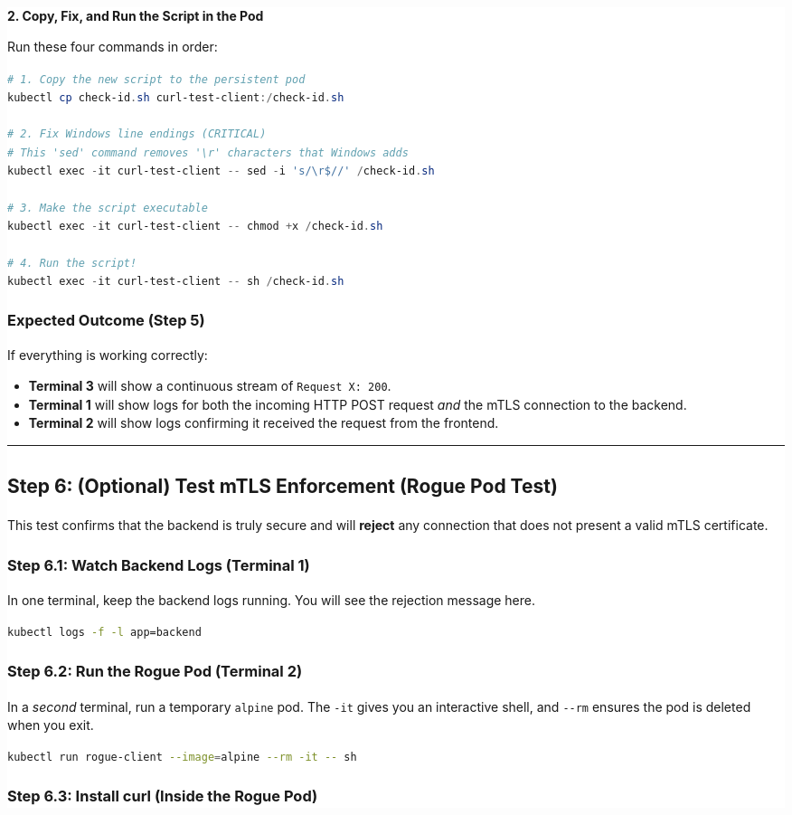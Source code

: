 **2. Copy, Fix, and Run the Script in the Pod**

Run these four commands in order:

```powershell
# 1. Copy the new script to the persistent pod
kubectl cp check-id.sh curl-test-client:/check-id.sh

# 2. Fix Windows line endings (CRITICAL)
# This 'sed' command removes '\r' characters that Windows adds
kubectl exec -it curl-test-client -- sed -i 's/\r$//' /check-id.sh

# 3. Make the script executable
kubectl exec -it curl-test-client -- chmod +x /check-id.sh

# 4. Run the script!
kubectl exec -it curl-test-client -- sh /check-id.sh
```

### Expected Outcome (Step 5)

If everything is working correctly:

  * **Terminal 3** will show a continuous stream of `Request X: 200`.
  * **Terminal 1** will show logs for both the incoming HTTP POST request *and* the mTLS connection to the backend.
  * **Terminal 2** will show logs confirming it received the request from the frontend.

-----

## Step 6: (Optional) Test mTLS Enforcement (Rogue Pod Test)

This test confirms that the backend is truly secure and will **reject** any connection that does not present a valid mTLS certificate.

### Step 6.1: Watch Backend Logs (Terminal 1)

In one terminal, keep the backend logs running. You will see the rejection message here.

```bash
kubectl logs -f -l app=backend
```

### Step 6.2: Run the Rogue Pod (Terminal 2)

In a *second* terminal, run a temporary `alpine` pod. The `-it` gives you an interactive shell, and `--rm` ensures the pod is deleted when you exit.

```bash
kubectl run rogue-client --image=alpine --rm -it -- sh
```

### Step 6.3: Install curl (Inside the Rogue Pod)
